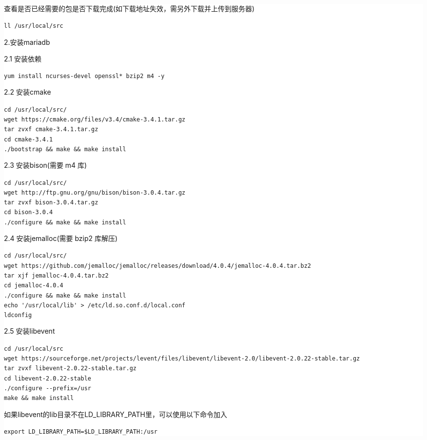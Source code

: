 查看是否已经需要的包是否下载完成(如下载地址失效，需另外下载并上传到服务器)
```shell
ll /usr/local/src
```

2.安装mariadb

2.1 安装依赖
```shell
yum install ncurses-devel openssl* bzip2 m4 -y
```

2.2 安装cmake
```shell
cd /usr/local/src/
wget https://cmake.org/files/v3.4/cmake-3.4.1.tar.gz
tar zvxf cmake-3.4.1.tar.gz
cd cmake-3.4.1
./bootstrap && make && make install
```

2.3 安装bison(需要 m4 库)
```shell
cd /usr/local/src/
wget http://ftp.gnu.org/gnu/bison/bison-3.0.4.tar.gz
tar zvxf bison-3.0.4.tar.gz
cd bison-3.0.4
./configure && make && make install
```

2.4 安装jemalloc(需要 bzip2 库解压)
```shell
cd /usr/local/src/
wget https://github.com/jemalloc/jemalloc/releases/download/4.0.4/jemalloc-4.0.4.tar.bz2
tar xjf jemalloc-4.0.4.tar.bz2
cd jemalloc-4.0.4
./configure && make && make install
echo '/usr/local/lib' > /etc/ld.so.conf.d/local.conf
ldconfig
```
 

2.5 安装libevent
```shell
cd /usr/local/src
wget https://sourceforge.net/projects/levent/files/libevent/libevent-2.0/libevent-2.0.22-stable.tar.gz
tar zvxf libevent-2.0.22-stable.tar.gz
cd libevent-2.0.22-stable
./configure --prefix=/usr
make && make install
```
 

如果libevent的lib目录不在LD_LIBRARY_PATH里，可以使用以下命令加入
```
export LD_LIBRARY_PATH=$LD_LIBRARY_PATH:/usr
```
